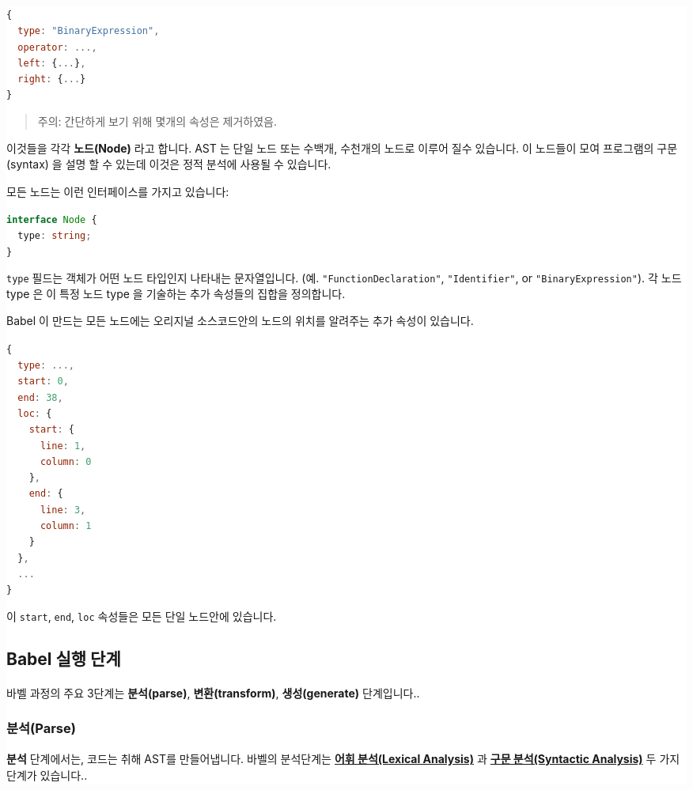 ```js
{
  type: "BinaryExpression",
  operator: ...,
  left: {...},
  right: {...}
}
```

> 주의: 간단하게 보기 위해 몇개의 속성은 제거하였음.

이것들을 각각 **노드(Node)** 라고 합니다. AST 는 단일 노드 또는 수백개, 수천개의 노드로 이루어 질수 있습니다. 이 노드들이 모여 프로그램의 구문(syntax) 을 설명 할 수 있는데 이것은 정적 분석에 사용될 수 있습니다.

모든 노드는 이런 인터페이스를 가지고 있습니다:

```typescript
interface Node {
  type: string;
}
```

`type` 필드는 객체가 어떤 노드 타입인지 나타내는 문자열입니다. (예. `"FunctionDeclaration"`, `"Identifier"`, or `"BinaryExpression"`). 각 노드 type 은 이 특정 노드 type 을 기술하는 추가 속성들의 집합을 정의합니다.

Babel 이 만드는 모든 노드에는 오리지널 소스코드안의 노드의 위치를 알려주는 추가 속성이 있습니다.

```js
{
  type: ...,
  start: 0,
  end: 38,
  loc: {
    start: {
      line: 1,
      column: 0
    },
    end: {
      line: 3,
      column: 1
    }
  },
  ...
}
```

이 `start`, `end`, `loc` 속성들은 모든 단일 노드안에 있습니다.

## <a id="toc-stages-of-babel"></a>Babel 실행 단계

바벨 과정의 주요 3단계는 **분석(parse)**, **변환(transform)**, **생성(generate)** 단계입니다..

### <a id="toc-parse"></a>분석(Parse)

**분석** 단계에서는, 코드는 취해 AST를 만들어냅니다. 바벨의 분석단계는 [**어휘 분석(Lexical Analysis)**](https://en.wikipedia.org/wiki/Lexical_analysis) 과 [**구문 분석(Syntactic Analysis)**](https://en.wikipedia.org/wiki/Parsing) 두 가지 단계가 있습니다..
